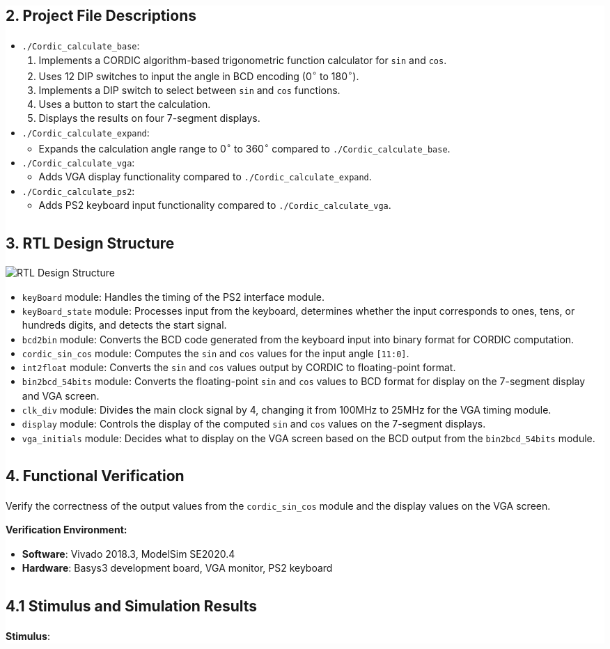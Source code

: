 ## 2. Project File Descriptions

- `./Cordic_calculate_base`:
  1. Implements a CORDIC algorithm-based trigonometric function calculator for `sin` and `cos`.
  2. Uses 12 DIP switches to input the angle in BCD encoding ($0^\circ$ to $180^\circ$).
  3. Implements a DIP switch to select between `sin` and `cos` functions.
  4. Uses a button to start the calculation.
  5. Displays the results on four 7-segment displays.
- `./Cordic_calculate_expand`:
  - Expands the calculation angle range to $0^\circ$ to $360^\circ$ compared to `./Cordic_calculate_base`.
- `./Cordic_calculate_vga`:
  - Adds VGA display functionality compared to `./Cordic_calculate_expand`.
- `./Cordic_calculate_ps2`:
  - Adds PS2 keyboard input functionality compared to `./Cordic_calculate_vga`.

## 3. RTL Design Structure

![RTL Design Structure](https://cdn.jsdelivr.net/gh/xiaodiao188/blog-img@img/img/202411301416708.png)

- `keyBoard` module: Handles the timing of the PS2 interface module.
- `keyBoard_state` module: Processes input from the keyboard, determines whether the input corresponds to ones, tens, or hundreds digits, and detects the start signal.
- `bcd2bin` module: Converts the BCD code generated from the keyboard input into binary format for CORDIC computation.
- `cordic_sin_cos` module: Computes the `sin` and `cos` values for the input angle `[11:0]`.
- `int2float` module: Converts the `sin` and `cos` values output by CORDIC to floating-point format.
- `bin2bcd_54bits` module: Converts the floating-point `sin` and `cos` values to BCD format for display on the 7-segment display and VGA screen.
- `clk_div` module: Divides the main clock signal by 4, changing it from 100MHz to 25MHz for the VGA timing module.
- `display` module: Controls the display of the computed `sin` and `cos` values on the 7-segment displays.
- `vga_initials` module: Decides what to display on the VGA screen based on the BCD output from the `bin2bcd_54bits` module.

## 4. Functional Verification

Verify the correctness of the output values from the `cordic_sin_cos` module and the display values on the VGA screen.

**Verification Environment:**

- **Software**: Vivado 2018.3, ModelSim SE2020.4
- **Hardware**: Basys3 development board, VGA monitor, PS2 keyboard

## 4.1 Stimulus and Simulation Results

**Stimulus**:
